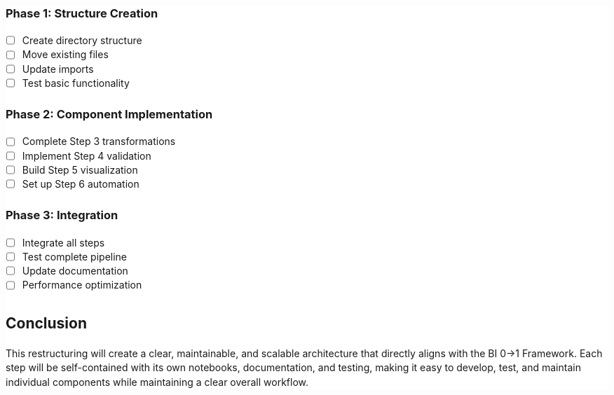 ### Phase 1: Structure Creation
- [ ] Create directory structure
- [ ] Move existing files
- [ ] Update imports
- [ ] Test basic functionality

### Phase 2: Component Implementation
- [ ] Complete Step 3 transformations
- [ ] Implement Step 4 validation
- [ ] Build Step 5 visualization
- [ ] Set up Step 6 automation

### Phase 3: Integration
- [ ] Integrate all steps
- [ ] Test complete pipeline
- [ ] Update documentation
- [ ] Performance optimization

## Conclusion

This restructuring will create a clear, maintainable, and scalable architecture that directly aligns with the BI 0→1 Framework. Each step will be self-contained with its own notebooks, documentation, and testing, making it easy to develop, test, and maintain individual components while maintaining a clear overall workflow.
